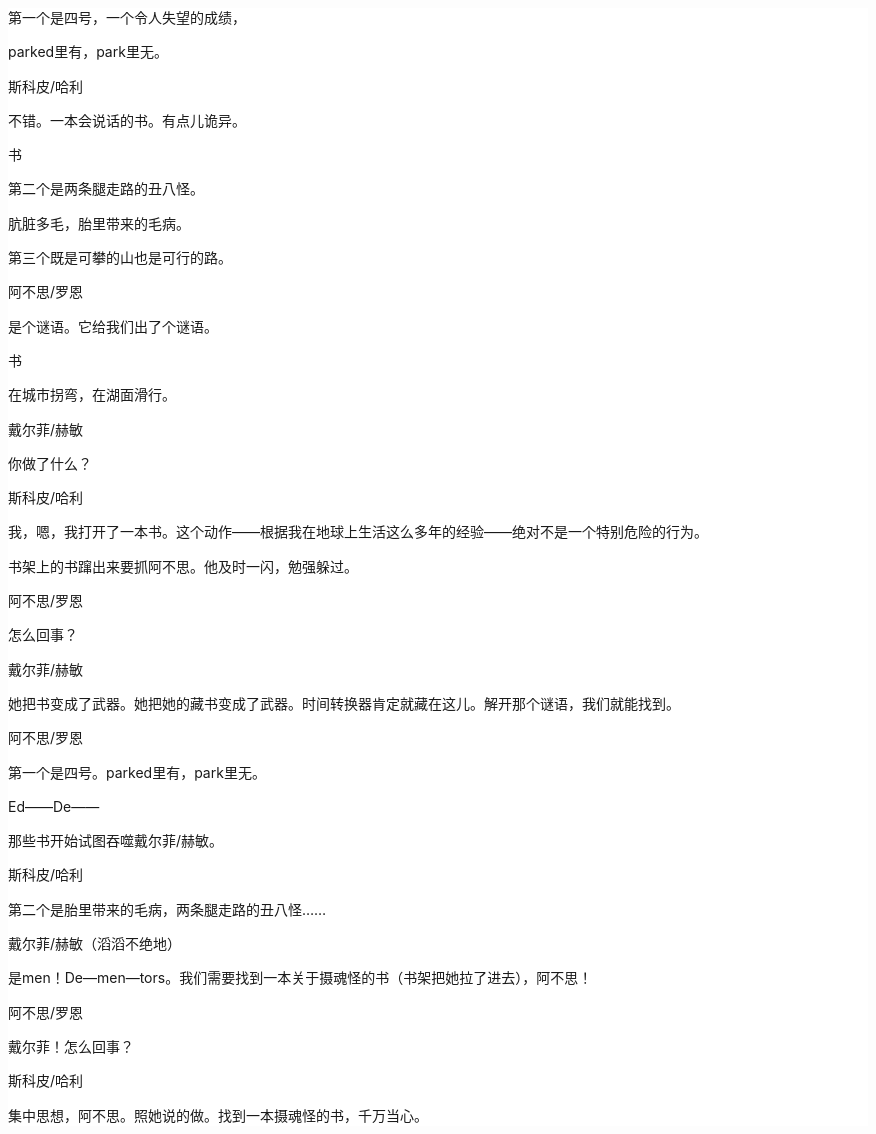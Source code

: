 第一个是四号，一个令人失望的成绩，

parked里有，park里无。

斯科皮/哈利

不错。一本会说话的书。有点儿诡异。

书

第二个是两条腿走路的丑八怪。

肮脏多毛，胎里带来的毛病。

第三个既是可攀的山也是可行的路。

阿不思/罗恩

是个谜语。它给我们出了个谜语。

书

在城市拐弯，在湖面滑行。

戴尔菲/赫敏

你做了什么？

斯科皮/哈利

我，嗯，我打开了一本书。这个动作——根据我在地球上生活这么多年的经验——绝对不是一个特别危险的行为。

书架上的书蹿出来要抓阿不思。他及时一闪，勉强躲过。

阿不思/罗恩

怎么回事？

戴尔菲/赫敏

她把书变成了武器。她把她的藏书变成了武器。时间转换器肯定就藏在这儿。解开那个谜语，我们就能找到。

阿不思/罗恩

第一个是四号。parked里有，park里无。

Ed——De——

那些书开始试图吞噬戴尔菲/赫敏。

斯科皮/哈利

第二个是胎里带来的毛病，两条腿走路的丑八怪……

戴尔菲/赫敏（滔滔不绝地）

是men！De—men—tors。我们需要找到一本关于摄魂怪的书（书架把她拉了进去），阿不思！

阿不思/罗恩

戴尔菲！怎么回事？

斯科皮/哈利

集中思想，阿不思。照她说的做。找到一本摄魂怪的书，千万当心。
